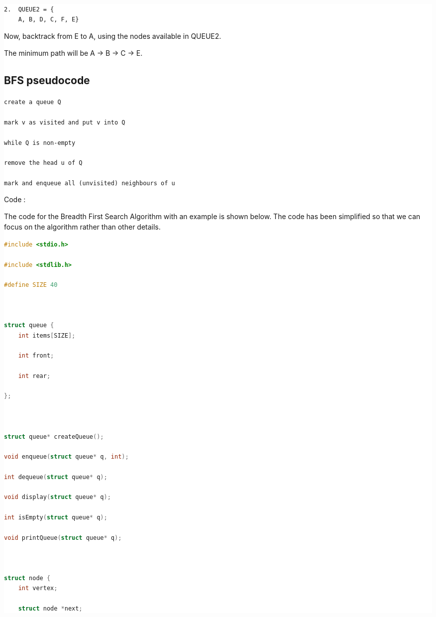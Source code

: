 ```
2.  QUEUE2 = {
    A, B, D, C, F, E}
 ```

Now, backtrack from E to A, using the nodes available in QUEUE2.

The minimum path will be A → B → C → E.

  

## BFS pseudocode
```
create a queue Q

mark v as visited and put v into Q

while Q is non-empty

remove the head u of Q

mark and enqueue all (unvisited) neighbours of u
```
Code :

The code for the Breadth First Search Algorithm with an example is shown below. The code has been simplified so that we can focus on the algorithm rather than other details.

  
```cpp
#include <stdio.h>

#include <stdlib.h>

#define SIZE 40

  

struct queue {
    int items[SIZE];

    int front;

    int rear;

};

  

struct queue* createQueue();

void enqueue(struct queue* q, int);

int dequeue(struct queue* q);

void display(struct queue* q);

int isEmpty(struct queue* q);

void printQueue(struct queue* q);

  

struct node {
    int vertex;

    struct node *next;
```